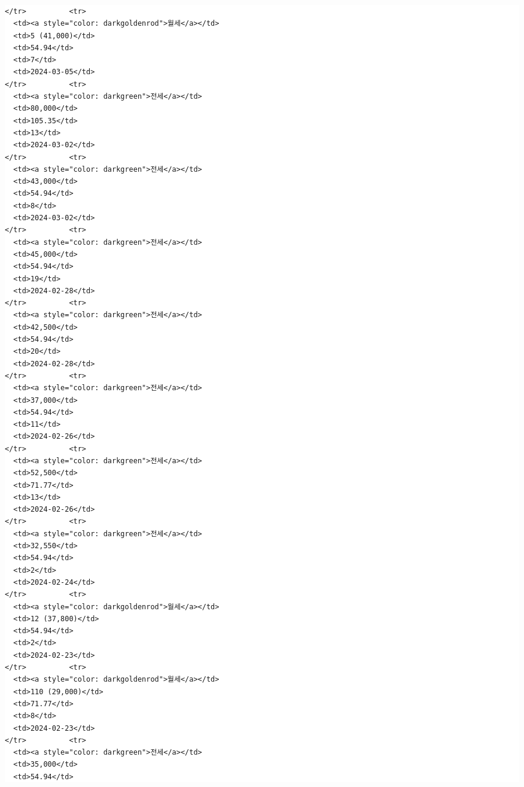     </tr>          <tr>
      <td><a style="color: darkgoldenrod">월세</a></td>
      <td>5 (41,000)</td>
      <td>54.94</td>
      <td>7</td>
      <td>2024-03-05</td>
    </tr>          <tr>
      <td><a style="color: darkgreen">전세</a></td>
      <td>80,000</td>
      <td>105.35</td>
      <td>13</td>
      <td>2024-03-02</td>
    </tr>          <tr>
      <td><a style="color: darkgreen">전세</a></td>
      <td>43,000</td>
      <td>54.94</td>
      <td>8</td>
      <td>2024-03-02</td>
    </tr>          <tr>
      <td><a style="color: darkgreen">전세</a></td>
      <td>45,000</td>
      <td>54.94</td>
      <td>19</td>
      <td>2024-02-28</td>
    </tr>          <tr>
      <td><a style="color: darkgreen">전세</a></td>
      <td>42,500</td>
      <td>54.94</td>
      <td>20</td>
      <td>2024-02-28</td>
    </tr>          <tr>
      <td><a style="color: darkgreen">전세</a></td>
      <td>37,000</td>
      <td>54.94</td>
      <td>11</td>
      <td>2024-02-26</td>
    </tr>          <tr>
      <td><a style="color: darkgreen">전세</a></td>
      <td>52,500</td>
      <td>71.77</td>
      <td>13</td>
      <td>2024-02-26</td>
    </tr>          <tr>
      <td><a style="color: darkgreen">전세</a></td>
      <td>32,550</td>
      <td>54.94</td>
      <td>2</td>
      <td>2024-02-24</td>
    </tr>          <tr>
      <td><a style="color: darkgoldenrod">월세</a></td>
      <td>12 (37,800)</td>
      <td>54.94</td>
      <td>2</td>
      <td>2024-02-23</td>
    </tr>          <tr>
      <td><a style="color: darkgoldenrod">월세</a></td>
      <td>110 (29,000)</td>
      <td>71.77</td>
      <td>8</td>
      <td>2024-02-23</td>
    </tr>          <tr>
      <td><a style="color: darkgreen">전세</a></td>
      <td>35,000</td>
      <td>54.94</td>